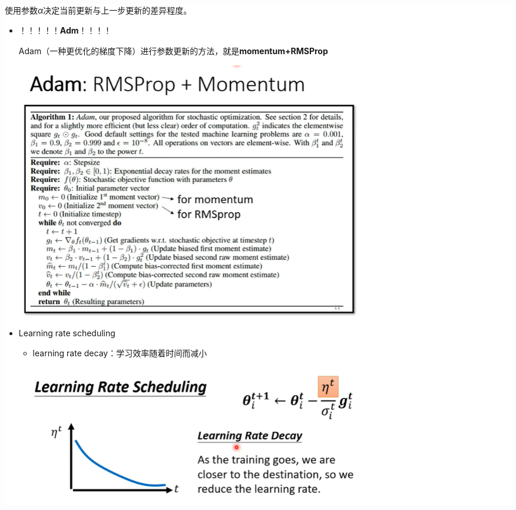   使用参数$\alpha$决定当前更新与上一步更新的差异程度。

- ！！！！！**Adm**！！！！

  Adam（一种更优化的梯度下降）进行参数更新的方法，就是**momentum+RMSProp**

  <img src="图片/image-20230627174816845.png" alt="image-20230627174816845" style="zoom:80%;" />

- Learning rate scheduling

  - learning rate decay：学习效率随着时间而减小

    <img src="图片/image-20230627175145099.png" alt="image-20230627175145099" style="zoom:80%;" />
